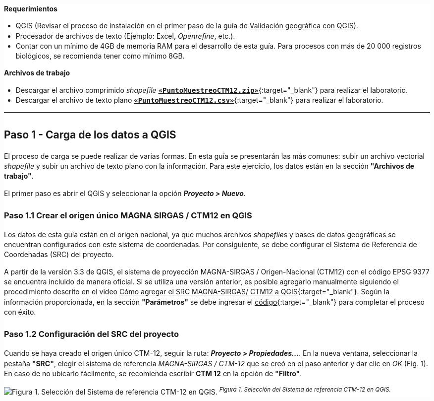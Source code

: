 **Requerimientos**

- QGIS (Revisar el proceso de instalación en el primer paso de la guía de [Validación geográfica con QGIS](https://biodiversidad.co/formacion/laboratorios/QGIS#paso-1---instalaci%C3%B3n-de-qgis)).
- Procesador de archivos de texto (Ejemplo: Excel, _Openrefine_, etc.).
- Contar con un mínimo de 4GB de memoria RAM para el desarrollo de esta guía. Para procesos con más de 20 000 registros biológicos, se recomienda tener como mínimo 8GB.

**Archivos de trabajo**

- Descargar el archivo comprimido _shapefile_ [<FONT FACE="monospace"><b>«PuntoMuestreoCTM12.zip»</b></FONT>](https://drive.google.com/file/d/1lQofuZM4Nx7sDmyBqhzfU89F3A-vZY1t/view?usp=sharing){:target="_blank"} para realizar el laboratorio.
- Descargar el archivo de texto plano [<FONT FACE="monospace"><b>«PuntoMuestreoCTM12.csv»</b></FONT>](https://drive.google.com/file/d/1BazJQdxrDH2GLtjGQyinBgmPt7G0H8LH/view?usp=sharing){:target="_blank"} para realizar el laboratorio.


--------

## Paso 1 - Carga de los datos a QGIS

El proceso de carga se puede realizar de varias formas. En esta guía se presentarán las más comunes: subir un archivo vectorial _shapefile_ y subir un archivo de texto plano con la información. Para este ejercicio, los datos están en la sección **"Archivos de trabajo"**.

El primer paso es abrir el QGIS y seleccionar la opción <span class="tag is-warning is-light"><b><i>Proyecto > Nuevo</i></b></span>.

### Paso 1.1 Crear el origen único MAGNA SIRGAS / CTM12 en QGIS

Los datos  de esta guía están en el origen nacional, ya que muchos archivos _shapefiles_ y bases de datos geográficas se encuentran configurados con este sistema de coordenadas. Por consiguiente, se debe configurar el Sistema de Referencia de Coordenadas (SRC) del proyecto. 

A partir de la versión 3.3 de QGIS, el sistema de proyección MAGNA-SIRGAS / Origen-Nacional (CTM12) con el código EPSG 9377 se encuentra incluido de manera oficial. Si se utiliza una versión anterior, es posible agregarlo manualmente siguiendo el procedimiento descrito en el video [Cómo agregar el SRC MAGNA-SIRGAS/ CTM12 a QGIS](https://www.youtube.com/watch?v=sWvyt_0e_vI){:target="_blank"}. Según la información proporcionada, en la sección **"Parámetros"** se debe ingresar el [código](https://drive.google.com/file/d/1B4eXwiZUDlN8Ki3tEC5uBNugBdvLNYzI/view?usp=sharing){:target="_blank"} para completar el proceso con éxito.

### Paso 1.2  Configuración del SRC del proyecto

Cuando se haya creado el origen único CTM-12, seguir la ruta: <span class="tag is-warning is-light"><b><i>Proyecto > Propiedades…</i></b></span>. En la nueva ventana, seleccionar la pestaña **"SRC"**, elegir el sistema de referencia <span class="tag is-warning is-light"><i>MAGNA-SIRGAS / CTM-12</i></span> que se creó en el paso anterior y dar clic en <span class="tag is-warning is-light"><i>OK</i></span> (Fig. 1). En caso de no ubicarlo fácilmente, se recomienda escribir <span class="tag is-light"><b>CTM 12</b></span> en la opción de **"Filtro"**.

![Figura 1. Selección del Sistema de referencia CTM-12 en QGIS.](https://raw.githubusercontent.com/gbif/hp-colombian-biodiversity/master/comunidad/formacion/laboratorios/Repositorio_Imagenes/Lab_transformaci%C3%B3n-coordenadas-wgs84/Fig1_C4Coordenadas_SRC.png)
<sup>_Figura 1. Selección del Sistema de referencia CTM-12 en QGIS._</sup>
